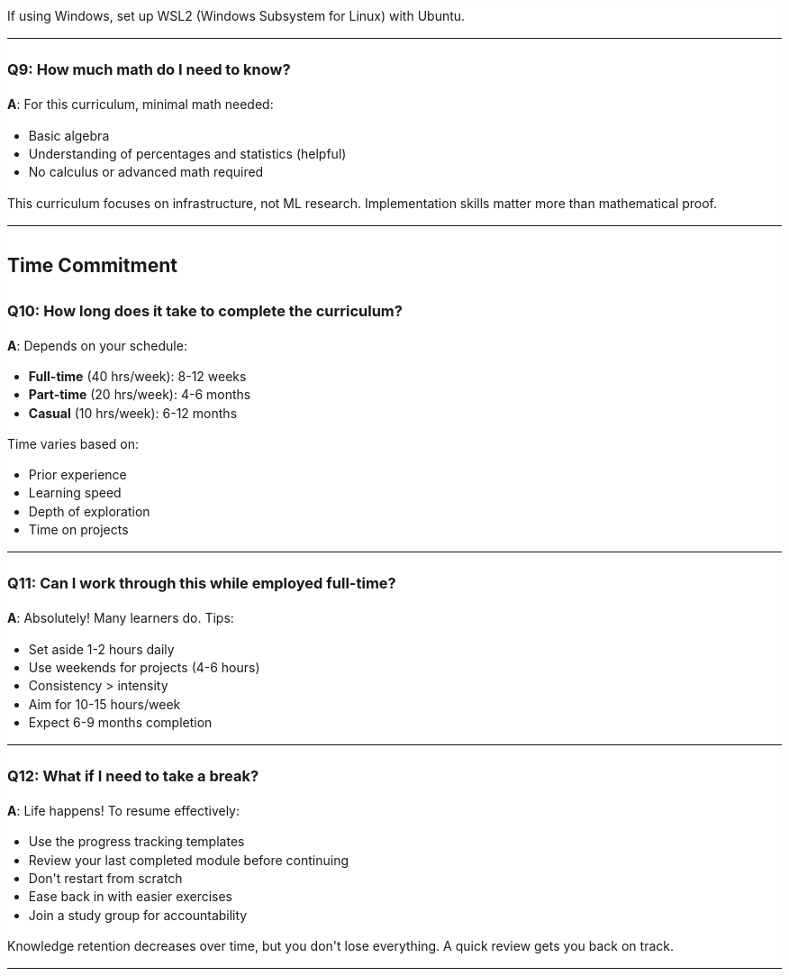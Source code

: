 If using Windows, set up WSL2 (Windows Subsystem for Linux) with Ubuntu.

---

### Q9: How much math do I need to know?
**A**: For this curriculum, minimal math needed:
- Basic algebra
- Understanding of percentages and statistics (helpful)
- No calculus or advanced math required

This curriculum focuses on infrastructure, not ML research. Implementation skills matter more than mathematical proof.

---

## Time Commitment

### Q10: How long does it take to complete the curriculum?
**A**: Depends on your schedule:
- **Full-time** (40 hrs/week): 8-12 weeks
- **Part-time** (20 hrs/week): 4-6 months
- **Casual** (10 hrs/week): 6-12 months

Time varies based on:
- Prior experience
- Learning speed
- Depth of exploration
- Time on projects

---

### Q11: Can I work through this while employed full-time?
**A**: Absolutely! Many learners do. Tips:
- Set aside 1-2 hours daily
- Use weekends for projects (4-6 hours)
- Consistency > intensity
- Aim for 10-15 hours/week
- Expect 6-9 months completion

---

### Q12: What if I need to take a break?
**A**: Life happens! To resume effectively:
- Use the progress tracking templates
- Review your last completed module before continuing
- Don't restart from scratch
- Ease back in with easier exercises
- Join a study group for accountability

Knowledge retention decreases over time, but you don't lose everything. A quick review gets you back on track.

---